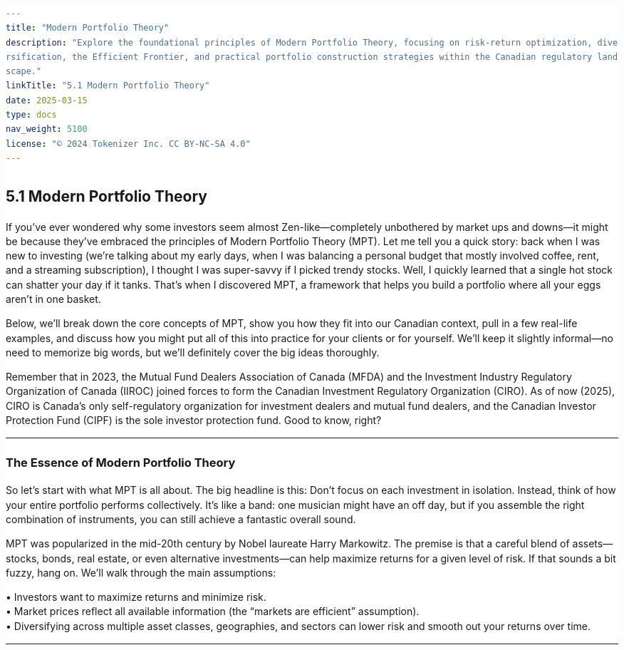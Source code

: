 ```yaml
---
title: "Modern Portfolio Theory"
description: "Explore the foundational principles of Modern Portfolio Theory, focusing on risk-return optimization, diversification, the Efficient Frontier, and practical portfolio construction strategies within the Canadian regulatory landscape."
linkTitle: "5.1 Modern Portfolio Theory"
date: 2025-03-15
type: docs
nav_weight: 5100
license: "© 2024 Tokenizer Inc. CC BY-NC-SA 4.0"
---
```


## 5.1 Modern Portfolio Theory

If you’ve ever wondered why some investors seem almost Zen-like—completely unbothered by market ups and downs—it might be because they’ve embraced the principles of Modern Portfolio Theory (MPT). Let me tell you a quick story: back when I was new to investing (we’re talking about my early days, when I was balancing a personal budget that mostly involved coffee, rent, and a streaming subscription), I thought I was super-savvy if I picked trendy stocks. Well, I quickly learned that a single hot stock can shatter your day if it tanks. That’s when I discovered MPT, a framework that helps you build a portfolio where all your eggs aren’t in one basket.

Below, we’ll break down the core concepts of MPT, show you how they fit into our Canadian context, pull in a few real-life examples, and discuss how you might put all of this into practice for your clients or for yourself. We’ll keep it slightly informal—no need to memorize big words, but we’ll definitely cover the big ideas thoroughly.

Remember that in 2023, the Mutual Fund Dealers Association of Canada (MFDA) and the Investment Industry Regulatory Organization of Canada (IIROC) joined forces to form the Canadian Investment Regulatory Organization (CIRO). As of now (2025), CIRO is Canada’s only self-regulatory organization for investment dealers and mutual fund dealers, and the Canadian Investor Protection Fund (CIPF) is the sole investor protection fund. Good to know, right?

---

### The Essence of Modern Portfolio Theory

So let’s start with what MPT is all about. The big headline is this: Don’t focus on each investment in isolation. Instead, think of how your entire portfolio performs collectively. It’s like a band: one musician might have an off day, but if you assemble the right combination of instruments, you can still achieve a fantastic overall sound.

MPT was popularized in the mid-20th century by Nobel laureate Harry Markowitz. The premise is that a careful blend of assets—stocks, bonds, real estate, or even alternative investments—can help maximize returns for a given level of risk. If that sounds a bit fuzzy, hang on. We’ll walk through the main assumptions:

• Investors want to maximize returns and minimize risk.  
• Market prices reflect all available information (the “markets are efficient” assumption).  
• Diversifying across multiple asset classes, geographies, and sectors can lower risk and smooth out your returns over time.

---